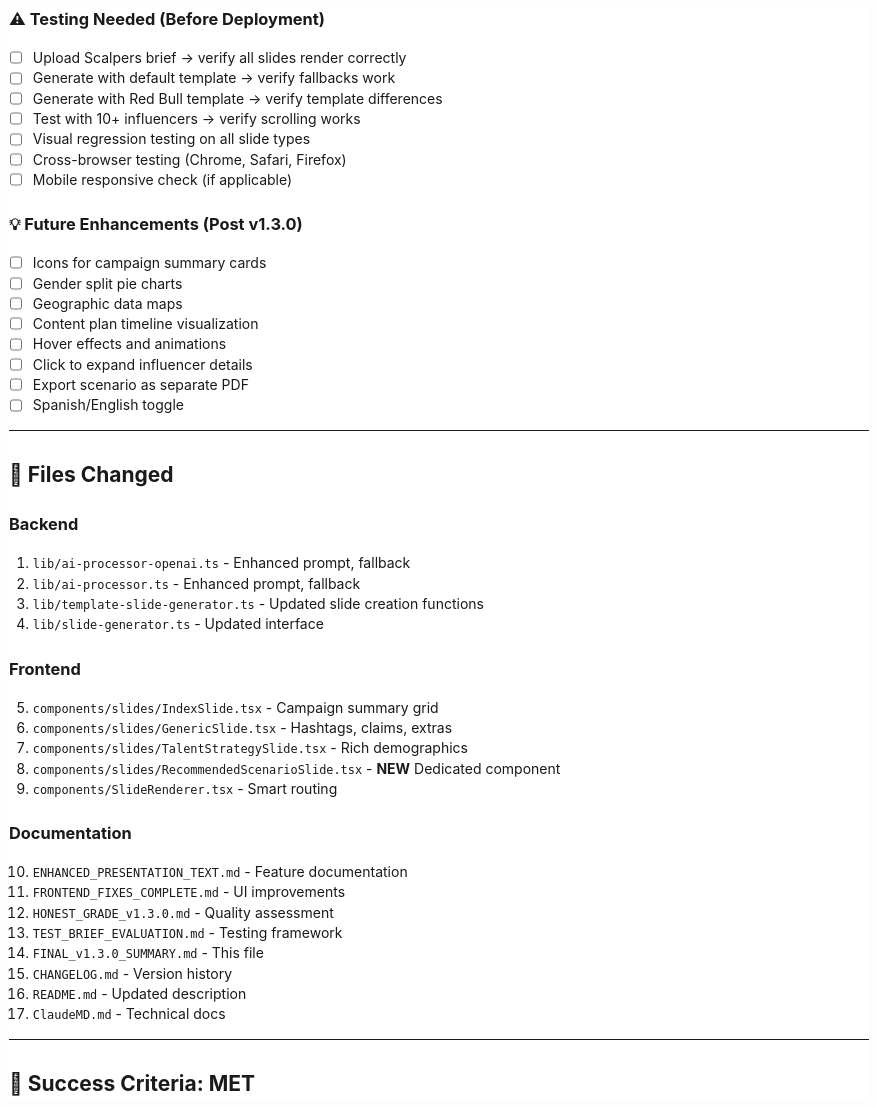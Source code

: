 ### ⚠️ Testing Needed (Before Deployment)
- [ ] Upload Scalpers brief → verify all slides render correctly
- [ ] Generate with default template → verify fallbacks work
- [ ] Generate with Red Bull template → verify template differences
- [ ] Test with 10+ influencers → verify scrolling works
- [ ] Visual regression testing on all slide types
- [ ] Cross-browser testing (Chrome, Safari, Firefox)
- [ ] Mobile responsive check (if applicable)

### 💡 Future Enhancements (Post v1.3.0)
- [ ] Icons for campaign summary cards
- [ ] Gender split pie charts
- [ ] Geographic data maps
- [ ] Content plan timeline visualization
- [ ] Hover effects and animations
- [ ] Click to expand influencer details
- [ ] Export scenario as separate PDF
- [ ] Spanish/English toggle

---

## 📝 Files Changed

### Backend
1. `lib/ai-processor-openai.ts` - Enhanced prompt, fallback
2. `lib/ai-processor.ts` - Enhanced prompt, fallback
3. `lib/template-slide-generator.ts` - Updated slide creation functions
4. `lib/slide-generator.ts` - Updated interface

### Frontend
5. `components/slides/IndexSlide.tsx` - Campaign summary grid
6. `components/slides/GenericSlide.tsx` - Hashtags, claims, extras
7. `components/slides/TalentStrategySlide.tsx` - Rich demographics
8. `components/slides/RecommendedScenarioSlide.tsx` - **NEW** Dedicated component
9. `components/SlideRenderer.tsx` - Smart routing

### Documentation
10. `ENHANCED_PRESENTATION_TEXT.md` - Feature documentation
11. `FRONTEND_FIXES_COMPLETE.md` - UI improvements
12. `HONEST_GRADE_v1.3.0.md` - Quality assessment
13. `TEST_BRIEF_EVALUATION.md` - Testing framework
14. `FINAL_v1.3.0_SUMMARY.md` - This file
15. `CHANGELOG.md` - Version history
16. `README.md` - Updated description
17. `ClaudeMD.md` - Technical docs

---

## 🎉 Success Criteria: MET

